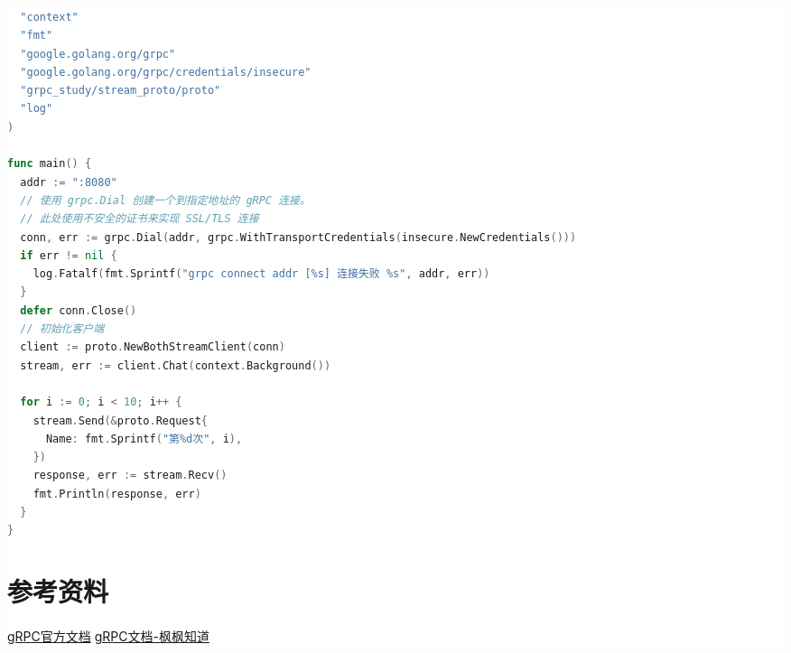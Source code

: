 ```go
  "context"
  "fmt"
  "google.golang.org/grpc"
  "google.golang.org/grpc/credentials/insecure"
  "grpc_study/stream_proto/proto"
  "log"
)

func main() {
  addr := ":8080"
  // 使用 grpc.Dial 创建一个到指定地址的 gRPC 连接。
  // 此处使用不安全的证书来实现 SSL/TLS 连接
  conn, err := grpc.Dial(addr, grpc.WithTransportCredentials(insecure.NewCredentials()))
  if err != nil {
    log.Fatalf(fmt.Sprintf("grpc connect addr [%s] 连接失败 %s", addr, err))
  }
  defer conn.Close()
  // 初始化客户端
  client := proto.NewBothStreamClient(conn)
  stream, err := client.Chat(context.Background())

  for i := 0; i < 10; i++ {
    stream.Send(&proto.Request{
      Name: fmt.Sprintf("第%d次", i),
    })
    response, err := stream.Recv()
    fmt.Println(response, err)
  }
}
```

# 参考资料
[gRPC官方文档](https://grpc.org.cn/docs/what-is-grpc/)
[gRPC文档-枫枫知道](https://docs.fengfengzhidao.com/#/docs/grpc%E6%96%87%E6%A1%A3/3.hello_world?id=%e7%bc%96%e5%86%99protobuf%e6%96%87%e4%bb%b6)